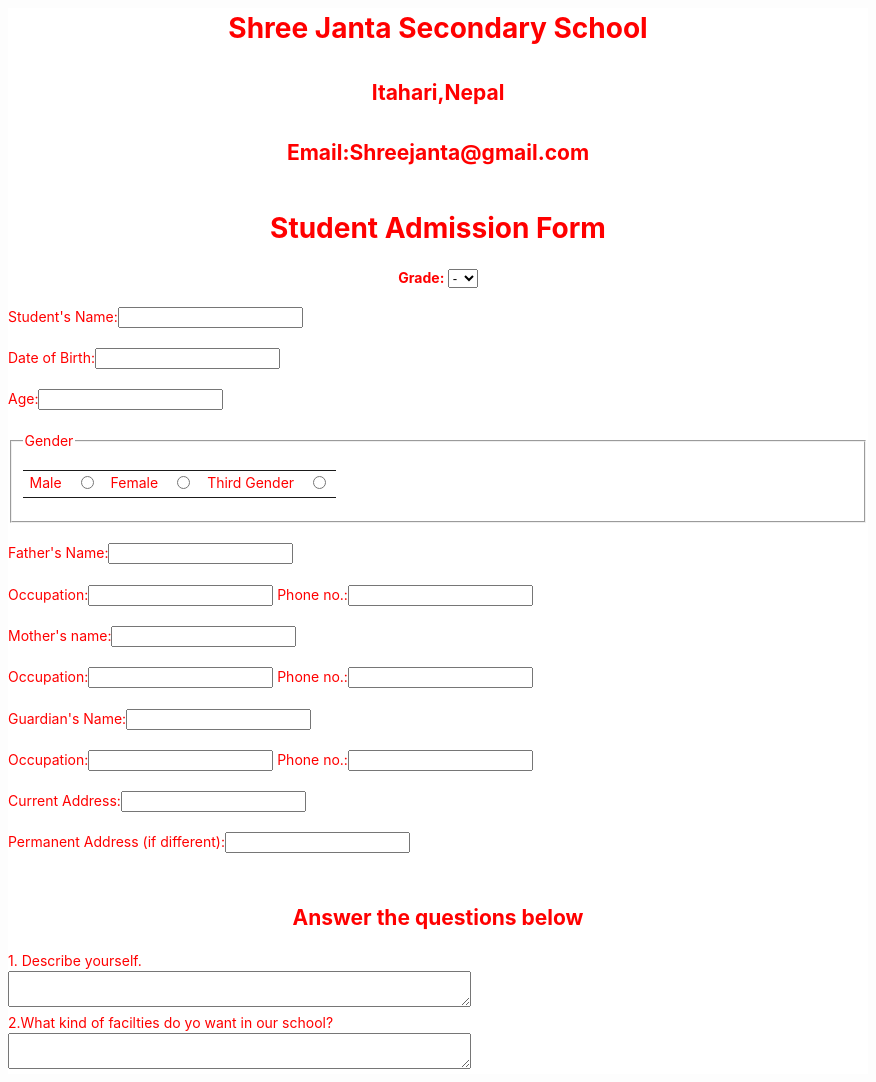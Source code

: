 <html>
<head><title>Nepal edu. department</title></head>
<body bgcolor="yellow">
<h1 align="center"><font color="red">Shree Janta Secondary School</h1>
<h2 ALIGN="CENTER">Itahari,Nepal</h2>
<h2 ALIGN="CENTER">Email:Shreejanta@gmail.com</h2>
<h1 ALIGN="CENTER">Student Admission Form</h2>
<form name="form2">

<h4 ALIGN="CENTER">Grade:
<select name="choice">
<option selected>-</option>
<option>1</option>
<option>2</option>
<option>3</option>
<option>4</option>
<option>5</option>
<option>6</option>
<option>7</option>
<option>8</option>
<option>9</option>
</select><br></h4>
Student's Name:<input name="name" size="20"><br>
                                   <br>
Date of Birth:<input name="data" size="20"> <br> 
                                          <br>
 Age:<input name="age" size="20"><br>
                    <br>
<fieldset>
<legend>Gender</legend>
<table border="0"><tr>
<td>Male<td><input type="radio" name="Gender" value="Male">
<td>Female<td><input type="radio" name="Gender" value="Female">
<td>Third Gender<td><input type="radio" name="Gender" value="Third Gender">
</tr>
</table></fieldset>
                                       <br>
Father's Name:<input name="father" size="20"> <br> 
                                          <br>
Occupation:<input name="occupation" size="20"> Phone no.:<input name="tel" size="20"> <br> 
                                          <br>
Mother's name:<input name="" size="20"> <br> 
                                          <br>
Occupation:<input name="" size="20"> Phone no.:<input name="tel2" size="20"> <br> 
                                         <br>
Guardian's Name:<input name="guardian" size="20"> <br> 
                                          <br>
Occupation:<input name="" size="20"> Phone no.:<input name="current address" size="20"> <br> 
                                          <br>
Current Address:<input name="" size="20"> <br> 
                                          <br>
Permanent Address (if different):<input name="permanent address" size="20"> <br> 
                                          <br>
<p><h2 align="center">Answer the questions below</h2>
1. Describe yourself.<br>
<textarea rows="2" cols="55"></textarea><br>
2.What kind of facilties do yo want in our school?<br>
<textarea rows="2" cols="55"></textarea>
</p>
